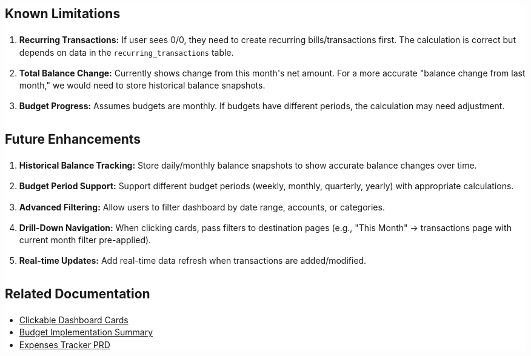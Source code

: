 ## Known Limitations

1. **Recurring Transactions:** If user sees 0/0, they need to create recurring bills/transactions first. The calculation is correct but depends on data in the `recurring_transactions` table.

2. **Total Balance Change:** Currently shows change from this month's net amount. For a more accurate "balance change from last month," we would need to store historical balance snapshots.

3. **Budget Progress:** Assumes budgets are monthly. If budgets have different periods, the calculation may need adjustment.

## Future Enhancements

1. **Historical Balance Tracking:** Store daily/monthly balance snapshots to show accurate balance changes over time.

2. **Budget Period Support:** Support different budget periods (weekly, monthly, quarterly, yearly) with appropriate calculations.

3. **Advanced Filtering:** Allow users to filter dashboard by date range, accounts, or categories.

4. **Drill-Down Navigation:** When clicking cards, pass filters to destination pages (e.g., "This Month" -> transactions page with current month filter pre-applied).

5. **Real-time Updates:** Add real-time data refresh when transactions are added/modified.

## Related Documentation

- [Clickable Dashboard Cards](./CLICKABLE_DASHBOARD_CARDS.md)
- [Budget Implementation Summary](./BUDGET_IMPLEMENTATION_SUMMARY.md)
- [Expenses Tracker PRD](./EXPENSES_TRACKER_PRD.md)

